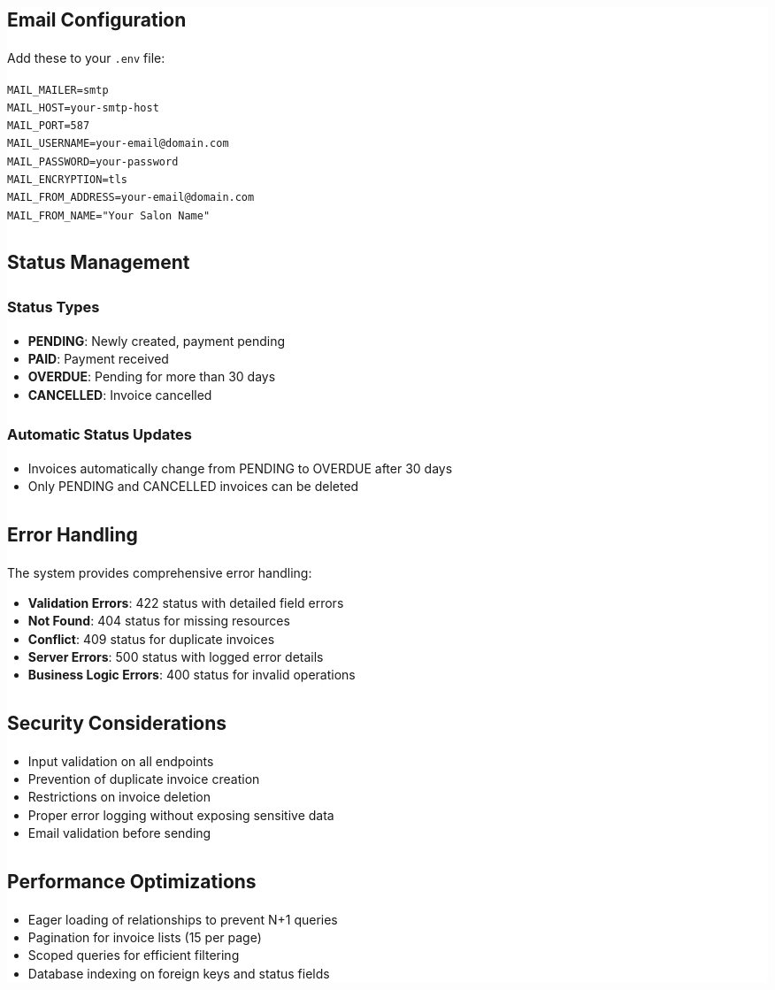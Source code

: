 ## Email Configuration

Add these to your `.env` file:
```env
MAIL_MAILER=smtp
MAIL_HOST=your-smtp-host
MAIL_PORT=587
MAIL_USERNAME=your-email@domain.com
MAIL_PASSWORD=your-password
MAIL_ENCRYPTION=tls
MAIL_FROM_ADDRESS=your-email@domain.com
MAIL_FROM_NAME="Your Salon Name"
```

## Status Management

### Status Types
- **PENDING**: Newly created, payment pending
- **PAID**: Payment received
- **OVERDUE**: Pending for more than 30 days
- **CANCELLED**: Invoice cancelled

### Automatic Status Updates
- Invoices automatically change from PENDING to OVERDUE after 30 days
- Only PENDING and CANCELLED invoices can be deleted

## Error Handling

The system provides comprehensive error handling:
- **Validation Errors**: 422 status with detailed field errors
- **Not Found**: 404 status for missing resources
- **Conflict**: 409 status for duplicate invoices
- **Server Errors**: 500 status with logged error details
- **Business Logic Errors**: 400 status for invalid operations

## Security Considerations

- Input validation on all endpoints
- Prevention of duplicate invoice creation
- Restrictions on invoice deletion
- Proper error logging without exposing sensitive data
- Email validation before sending

## Performance Optimizations

- Eager loading of relationships to prevent N+1 queries
- Pagination for invoice lists (15 per page)
- Scoped queries for efficient filtering
- Database indexing on foreign keys and status fields
